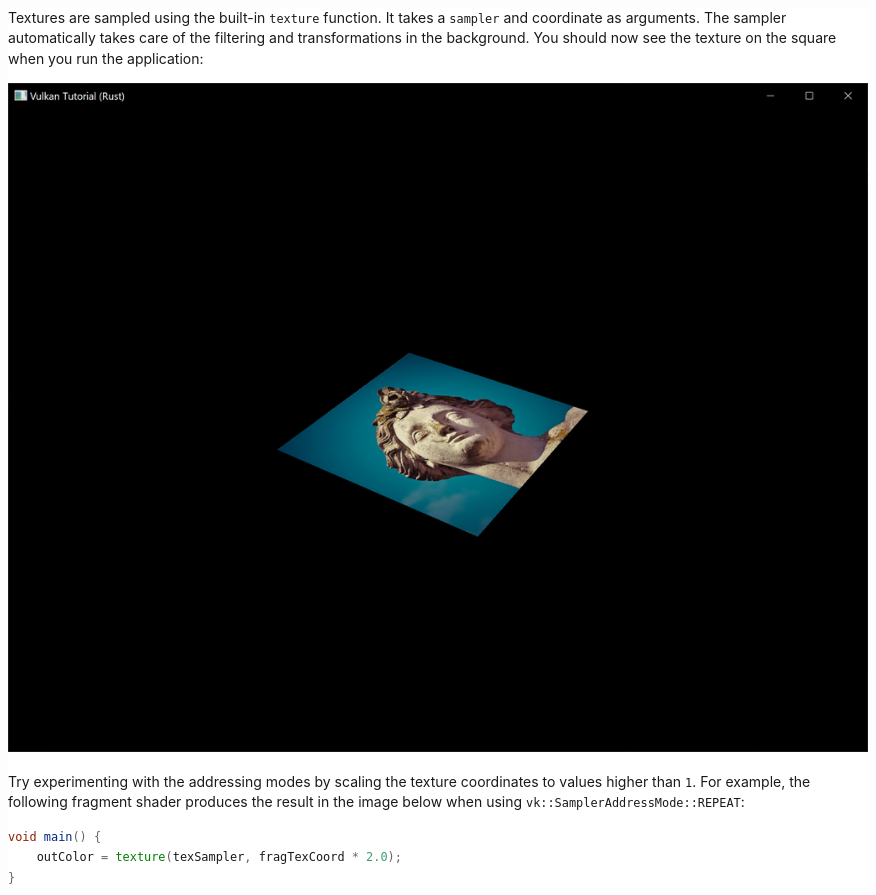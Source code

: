 Textures are sampled using the built-in `texture` function. It takes a `sampler` and coordinate as arguments. The sampler automatically takes care of the filtering and transformations in the background. You should now see the texture on the square when you run the application:

![](../images/texture_on_square.png)

Try experimenting with the addressing modes by scaling the texture coordinates to values higher than `1`. For example, the following fragment shader produces the result in the image below when using `vk::SamplerAddressMode::REPEAT`:

```glsl
void main() {
    outColor = texture(texSampler, fragTexCoord * 2.0);
}
```
